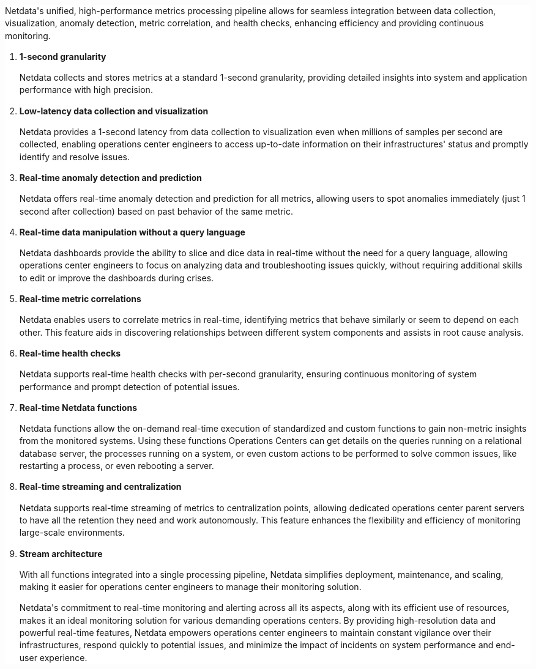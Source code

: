 Netdata's unified, high-performance metrics processing pipeline allows for seamless integration between data collection, visualization, anomaly detection, metric correlation, and health checks, enhancing efficiency and providing continuous monitoring.



1. **1-second granularity**

    Netdata collects and stores metrics at a standard 1-second granularity, providing detailed insights into system and application performance with high precision.

2. **Low-latency data collection and visualization**

    Netdata provides a 1-second latency from data collection to visualization even when millions of samples per second are collected, enabling operations center engineers to access up-to-date information on their infrastructures' status and promptly identify and resolve issues.

3. **Real-time anomaly detection and prediction**

    Netdata offers real-time anomaly detection and prediction for all metrics, allowing users to spot anomalies immediately (just 1 second after collection) based on past behavior of the same metric.

4. **Real-time data manipulation without a query language**

    Netdata dashboards provide the ability to slice and dice data in real-time without the need for a query language, allowing operations center engineers to focus on analyzing data and troubleshooting issues quickly, without requiring additional skills to edit or improve the dashboards during crises.

5. **Real-time metric correlations**

    Netdata enables users to correlate metrics in real-time, identifying metrics that behave similarly or seem to depend on each other. This feature aids in discovering relationships between different system components and assists in root cause analysis.

6. **Real-time health checks**

    Netdata supports real-time health checks with per-second granularity, ensuring continuous monitoring of system performance and prompt detection of potential issues.

7. **Real-time Netdata functions**

    Netdata functions allow the on-demand real-time execution of standardized and custom functions to gain non-metric insights from the monitored systems. Using these functions Operations Centers can get details on the queries running on a relational database server, the processes running on a system, or even custom actions to be performed to solve common issues, like restarting a process, or even rebooting a server.

8. **Real-time streaming and centralization**

    Netdata supports real-time streaming of metrics to centralization points, allowing dedicated operations center parent servers to have all the retention they need and work autonomously. This feature enhances the flexibility and efficiency of monitoring large-scale environments.

9. **Stream architecture**

    With all functions integrated into a single processing pipeline, Netdata simplifies deployment, maintenance, and scaling, making it easier for operations center engineers to manage their monitoring solution.

    Netdata's commitment to real-time monitoring and alerting across all its aspects, along with its efficient use of resources, makes it an ideal monitoring solution for various demanding operations centers. By providing high-resolution data and powerful real-time features, Netdata empowers operations center engineers to maintain constant vigilance over their infrastructures, respond quickly to potential issues, and minimize the impact of incidents on system performance and end-user experience.
